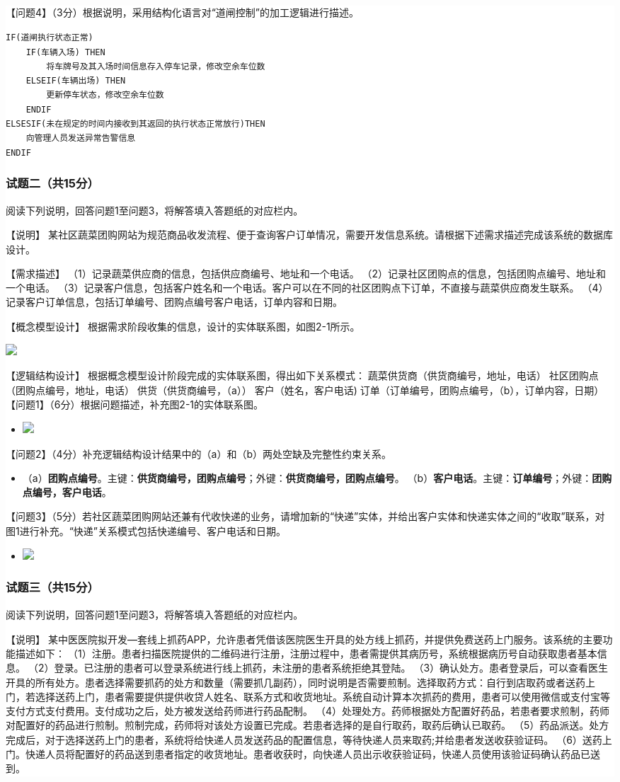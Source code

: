 【问题4】（3分）根据说明，采用结构化语言对“道闸控制”的加工逻辑进行描述。

```
IF(道闸执行状态正常)
	IF(车辆入场) THEN
		将车牌号及其入场时间信息存入停车记录，修改空余车位数
    ELSEIF(车辆出场) THEN
		更新停车状态，修改空余车位数
	ENDIF
ELSESIF(未在规定的时间内接收到其返回的执行状态正常放行)THEN
	向管理人员发送异常告警信息
ENDIF
```

### 试题二（共15分）

阅读下列说明，回答问题1至问题3，将解答填入答题纸的对应栏内。

【说明】
某社区蔬菜团购网站为规范商品收发流程、便于查询客户订单情况，需要开发信息系统。请根据下述需求描述完成该系统的数据库设计。

【需求描述】
（1）记录蔬菜供应商的信息，包括供应商编号、地址和一个电话。
（2）记录社区团购点的信息，包括团购点编号、地址和一个电话。
（3）记录客户信息，包括客户姓名和一个电话。客户可以在不同的社区团购点下订单，不直接与蔬菜供应商发生联系。
（4）记录客户订单信息，包括订单编号、团购点编号客户电话，订单内容和日期。

【概念模型设计】
根据需求阶段收集的信息，设计的实体联系图，如图2-1所示。

![](https://img.tanyaodan.com/%E8%BD%AF%E8%80%83/2021s-2-1.jpg)

【逻辑结构设计】
根据概念模型设计阶段完成的实体联系图，得出如下关系模式：
蔬菜供货商（供货商编号，地址，电话）
社区团购点（团购点编号，地址，电话）
供货（供货商编号，（a））
客户（姓名，客户电话)
订单（订单编号，团购点编号，（b），订单内容，日期）
【问题1】（6分）根据问题描述，补充图2-1的实体联系图。

- ![](https://img.tanyaodan.com/%E8%BD%AF%E8%80%83/2021s-2-2.jpg)

【问题2】（4分）补充逻辑结构设计结果中的（a）和（b）两处空缺及完整性约束关系。

- （a）**团购点编号**。主键：**供货商编号，团购点编号**；外键：**供货商编号，团购点编号**。
  （b）**客户电话**。主键：**订单编号**；外键：**团购点编号，客户电话**。

【问题3】（5分）若社区蔬菜团购网站还兼有代收快递的业务，请增加新的“快递”实体，并给出客户实体和快递实体之间的“收取”联系，对图1进行补充。“快递”关系模式包括快递编号、客户电话和日期。

- ![](https://img.tanyaodan.com/%E8%BD%AF%E8%80%83/2021s-2-3.jpg)

### 试题三（共15分）

阅读下列说明，回答问题1至问题3，将解答填入答题纸的对应栏内。

【说明】
某中医医院拟开发—套线上抓药APP，允许患者凭借该医院医生开具的处方线上抓药，并提供免费送药上门服务。该系统的主要功能描述如下：
（1）注册。患者扫描医院提供的二维码进行注册，注册过程中，患者需提供其病历号，系统根据病历号自动获取患者基本信息。
（2）登录。已注册的患者可以登录系统进行线上抓药，未注册的患者系统拒绝其登陆。
（3）确认处方。患者登录后，可以查看医生开具的所有处方。患者选择需要抓药的处方和数量（需要抓几副药），同时说明是否需要煎制。选择取药方式：自行到店取药或者送药上门，若选择送药上门，患者需要提供提供收贷人姓名、联系方式和收货地址。系统自动计算本次抓药的费用，患者可以使用微信或支付宝等支付方式支付费用。支付成功之后，处方被发送给药师进行药品配制。
（4）处理处方。药师根据处方配置好药品，若患者要求煎制，药师对配置好的药品进行煎制。煎制完成，药师将对该处方设置已完成。若患者选择的是自行取药，取药后确认已取药。
（5）药品派送。处方完成后，对于选择送药上门的患者，系统将给快递人员发送药品的配置信息，等待快递人员来取药;并给患者发送收获验证码。
（6）送药上门。快递人员将配置好的药品送到患者指定的收货地址。患者收获时，向快递人员出示收获验证码，快递人员使用该验证码确认药品已送到。
